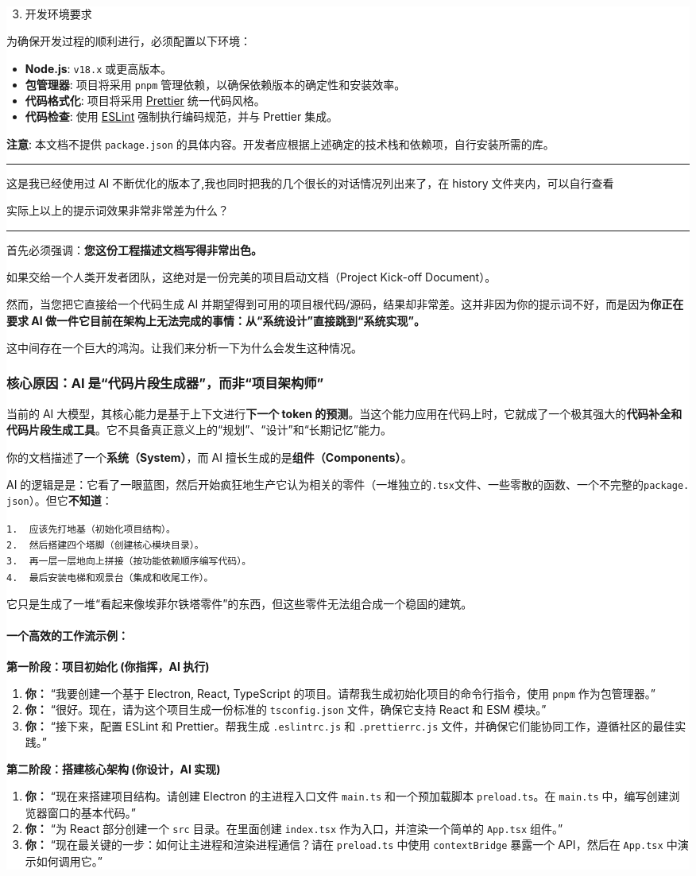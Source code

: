 3. 开发环境要求

为确保开发过程的顺利进行，必须配置以下环境：

- **Node.js**: `v18.x` 或更高版本。
- **包管理器**: 项目将采用 `pnpm` 管理依赖，以确保依赖版本的确定性和安装效率。
- **代码格式化**: 项目将采用 [Prettier](https://prettier.io/) 统一代码风格。
- **代码检查**: 使用 [ESLint](https://eslint.org/) 强制执行编码规范，并与 Prettier 集成。

**注意**: 本文档不提供 `package.json` 的具体内容。开发者应根据上述确定的技术栈和依赖项，自行安装所需的库。

---

这是我已经使用过 AI 不断优化的版本了,我也同时把我的几个很长的对话情况列出来了，在 history 文件夹内，可以自行查看

实际上以上的提示词效果非常非常差为什么？

---

首先必须强调：**您这份工程描述文档写得非常出色。**

如果交给一个人类开发者团队，这绝对是一份完美的项目启动文档（Project Kick-off Document）。

然而，当您把它直接给一个代码生成 AI 并期望得到可用的项目根代码/源码，结果却非常差。这并非因为你的提示词不好，而是因为**你正在要求 AI 做一件它目前在架构上无法完成的事情：从“系统设计”直接跳到“系统实现”。**

这中间存在一个巨大的鸿沟。让我们来分析一下为什么会发生这种情况。

### 核心原因：AI 是“代码片段生成器”，而非“项目架构师”

当前的 AI 大模型，其核心能力是基于上下文进行**下一个 token 的预测**。当这个能力应用在代码上时，它就成了一个极其强大的**代码补全和代码片段生成工具**。它不具备真正意义上的“规划”、“设计”和“长期记忆”能力。

你的文档描述了一个**系统（System）**，而 AI 擅长生成的是**组件（Components）**。

AI 的逻辑是是：它看了一眼蓝图，然后开始疯狂地生产它认为相关的零件（一堆独立的`.tsx`文件、一些零散的函数、一个不完整的`package.json`）。但它**不知道**：

    1.  应该先打地基（初始化项目结构）。
    2.  然后搭建四个塔脚（创建核心模块目录）。
    3.  再一层一层地向上拼接（按功能依赖顺序编写代码）。
    4.  最后安装电梯和观景台（集成和收尾工作）。

它只是生成了一堆“看起来像埃菲尔铁塔零件”的东西，但这些零件无法组合成一个稳固的建筑。

#### 一个高效的工作流示例：

**第一阶段：项目初始化 (你指挥，AI 执行)**

1.  **你：** “我要创建一个基于 Electron, React, TypeScript 的项目。请帮我生成初始化项目的命令行指令，使用 `pnpm` 作为包管理器。”
2.  **你：** “很好。现在，请为这个项目生成一份标准的 `tsconfig.json` 文件，确保它支持 React 和 ESM 模块。”
3.  **你：** “接下来，配置 ESLint 和 Prettier。帮我生成 `.eslintrc.js` 和 `.prettierrc.js` 文件，并确保它们能协同工作，遵循社区的最佳实践。”

**第二阶段：搭建核心架构 (你设计，AI 实现)**

1.  **你：** “现在来搭建项目结构。请创建 Electron 的主进程入口文件 `main.ts` 和一个预加载脚本 `preload.ts`。在 `main.ts` 中，编写创建浏览器窗口的基本代码。”
2.  **你：** “为 React 部分创建一个 `src` 目录。在里面创建 `index.tsx` 作为入口，并渲染一个简单的 `App.tsx` 组件。”
3.  **你：** “现在最关键的一步：如何让主进程和渲染进程通信？请在 `preload.ts` 中使用 `contextBridge` 暴露一个 API，然后在 `App.tsx` 中演示如何调用它。”
